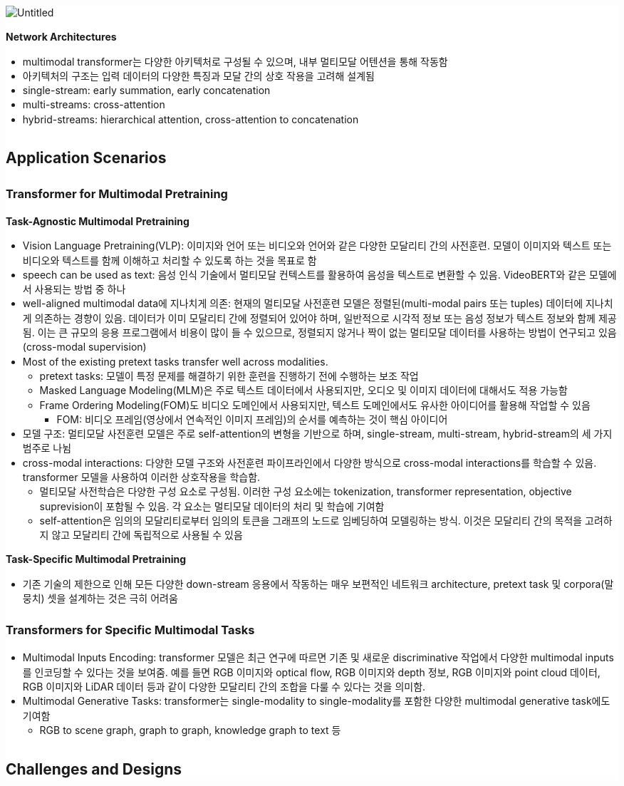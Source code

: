 ![Untitled](https://github.com/heayounchoi/Paper-Study/assets/118031423/fd4b2991-f3c6-42a6-89d2-2fccfb5983a9)

**Network Architectures**

- multimodal transformer는 다양한 아키텍처로 구성될 수 있으며, 내부 멀티모달 어텐션을 통해 작동함
- 아키텍처의 구조는 입력 데이터의 다양한 특징과 모달 간의 상호 작용을 고려해 설계됨
- single-stream: early summation, early concatenation
- multi-streams: cross-attention
- hybrid-streams: hierarchical attention, cross-attention to concatenation

## Application Scenarios

### Transformer for Multimodal Pretraining

**Task-Agnostic Multimodal Pretraining**

- Vision Language Pretraining(VLP): 이미지와 언어 또는 비디오와 언어와 같은 다양한 모달리티 간의 사전훈련. 모델이 이미지와 텍스트 또는 비디오와 텍스트를 함께 이해하고 처리할 수 있도록 하는 것을 목표로 함
- speech can be used as text: 음성 인식 기술에서 멀티모달 컨텍스트를 활용하여 음성을 텍스트로 변환할 수 있음. VideoBERT와 같은 모델에서 사용되는 방법 중 하나
- well-aligned multimodal data에 지나치게 의존: 현재의 멀티모달 사전훈련 모델은 정렬된(multi-modal pairs 또는 tuples) 데이터에 지나치게 의존하는 경향이 있음. 데이터가 이미 모달리티 간에 정렬되어 있어야 하며, 일반적으로 시각적 정보 또는 음성 정보가 텍스트 정보와 함께 제공됨. 이는 큰 규모의 응용 프로그램에서 비용이 많이 들 수 있으므로, 정렬되지 않거나 짝이 없는 멀티모달 데이터를 사용하는 방법이 연구되고 있음(cross-modal supervision)
- Most of the existing pretext tasks transfer well across modalities.
    - pretext tasks: 모델이 특정 문제를 해결하기 위한 훈련을 진행하기 전에 수행하는 보조 작업
    - Masked Language Modeling(MLM)은 주로 텍스트 데이터에서 사용되지만, 오디오 및 이미지 데이터에 대해서도 적용 가능함
    - Frame Ordering Modeling(FOM)도 비디오 도메인에서 사용되지만, 텍스트 도메인에서도 유사한 아이디어를 활용해 작업할 수 있음
        - FOM: 비디오 프레임(영상에서 연속적인 이미지 프레임)의 순서를 예측하는 것이 핵심 아이디어
- 모델 구조: 멀티모달 사전훈련 모델은 주로 self-attention의 변형을 기반으로 하며, single-stream, multi-stream, hybrid-stream의 세 가지 범주로 나뉨
- cross-modal interactions: 다양한 모델 구조와 사전훈련 파이프라인에서 다양한 방식으로 cross-modal interactions를 학습할 수 있음. transformer 모델을 사용하여 이러한 상호작용을 학습함.
    - 멀티모달 사전학습은 다양한 구성 요소로 구성됨. 이러한 구성 요소에는 tokenization, transformer representation, objective suprevision이 포함될 수 있음. 각 요소는 멀티모달 데이터의 처리 및 학습에 기여함
    - self-attention은 임의의 모달리티로부터 임의의 토큰을 그래프의 노드로 임베딩하여 모델링하는 방식. 이것은 모달리티 간의 목적을 고려하지 않고 모달리티 간에 독립적으로 사용될 수 있음

**Task-Specific Multimodal Pretraining**

- 기존 기술의 제한으로 인해 모든 다양한 down-stream 응용에서 작동하는 매우 보편적인 네트워크 architecture, pretext task 및 corpora(말뭉치) 셋을 설계하는 것은 극히 어려움

### Transformers for Specific Multimodal Tasks

- Multimodal Inputs Encoding: transformer 모델은 최근 연구에 따르면 기존 및 새로운 discriminative 작업에서 다양한 multimodal inputs를 인코딩할 수 있다는 것을 보여줌. 예를 들면 RGB 이미지와 optical flow, RGB 이미지와 depth 정보, RGB 이미지와 point cloud 데이터, RGB 이미지와 LiDAR 데이터 등과 같이 다양한 모달리티 간의 조합을 다룰 수 있다는 것을 의미함.
- Multimodal Generative Tasks: transformer는 single-modality to single-modality를 포함한 다양한 multimodal generative task에도 기여함
    - RGB to scene graph, graph to graph, knowledge graph to text 등

## Challenges and Designs
